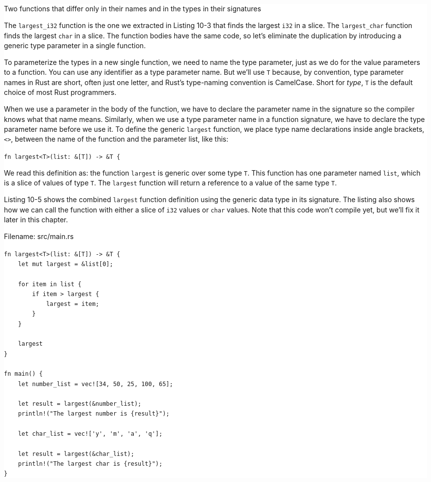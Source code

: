 Two functions that differ only in their names and in the types in their
signatures

The `largest_i32` function is the one we extracted in Listing 10-3 that finds
the largest `i32` in a slice. The `largest_char` function finds the largest
`char` in a slice. The function bodies have the same code, so let’s eliminate
the duplication by introducing a generic type parameter in a single function.

To parameterize the types in a new single function, we need to name the type
parameter, just as we do for the value parameters to a function. You can use
any identifier as a type parameter name. But we’ll use `T` because, by
convention, type parameter names in Rust are short, often just one letter, and
Rust’s type-naming convention is CamelCase. Short for *type*, `T` is the
default choice of most Rust programmers.

When we use a parameter in the body of the function, we have to declare the
parameter name in the signature so the compiler knows what that name means.
Similarly, when we use a type parameter name in a function signature, we have
to declare the type parameter name before we use it. To define the generic
`largest` function, we place type name declarations inside angle brackets,
`<>`, between the name of the function and the parameter list, like this:

```
fn largest<T>(list: &[T]) -> &T {
```

We read this definition as: the function `largest` is generic over some type
`T`. This function has one parameter named `list`, which is a slice of values
of type `T`. The `largest` function will return a reference to a value of the
same type `T`.

Listing 10-5 shows the combined `largest` function definition using the generic
data type in its signature. The listing also shows how we can call the function
with either a slice of `i32` values or `char` values. Note that this code won’t
compile yet, but we’ll fix it later in this chapter.

Filename: src/main.rs

```
fn largest<T>(list: &[T]) -> &T {
    let mut largest = &list[0];

    for item in list {
        if item > largest {
            largest = item;
        }
    }

    largest
}

fn main() {
    let number_list = vec![34, 50, 25, 100, 65];

    let result = largest(&number_list);
    println!("The largest number is {result}");

    let char_list = vec!['y', 'm', 'a', 'q'];

    let result = largest(&char_list);
    println!("The largest char is {result}");
}
```
